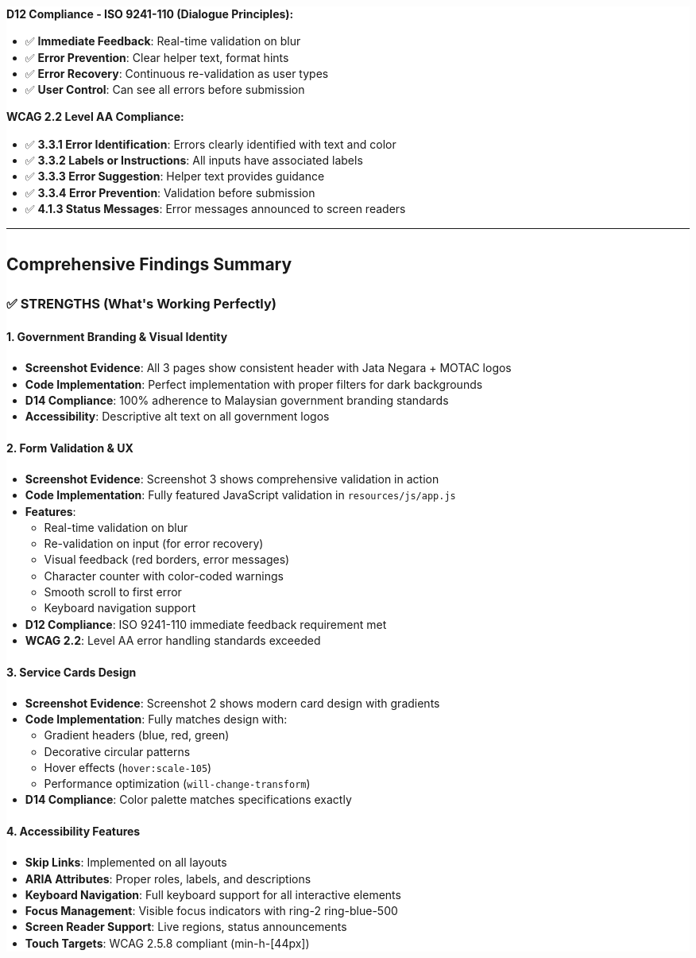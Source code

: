 **D12 Compliance - ISO 9241-110 (Dialogue Principles):**
- ✅ **Immediate Feedback**: Real-time validation on blur
- ✅ **Error Prevention**: Clear helper text, format hints
- ✅ **Error Recovery**: Continuous re-validation as user types
- ✅ **User Control**: Can see all errors before submission

**WCAG 2.2 Level AA Compliance:**
- ✅ **3.3.1 Error Identification**: Errors clearly identified with text and color
- ✅ **3.3.2 Labels or Instructions**: All inputs have associated labels
- ✅ **3.3.3 Error Suggestion**: Helper text provides guidance
- ✅ **3.3.4 Error Prevention**: Validation before submission
- ✅ **4.1.3 Status Messages**: Error messages announced to screen readers

---

## Comprehensive Findings Summary

### ✅ STRENGTHS (What's Working Perfectly)

#### 1. **Government Branding & Visual Identity**
- **Screenshot Evidence**: All 3 pages show consistent header with Jata Negara + MOTAC logos
- **Code Implementation**: Perfect implementation with proper filters for dark backgrounds
- **D14 Compliance**: 100% adherence to Malaysian government branding standards
- **Accessibility**: Descriptive alt text on all government logos

#### 2. **Form Validation & UX**
- **Screenshot Evidence**: Screenshot 3 shows comprehensive validation in action
- **Code Implementation**: Fully featured JavaScript validation in `resources/js/app.js`
- **Features**:
  - Real-time validation on blur
  - Re-validation on input (for error recovery)
  - Visual feedback (red borders, error messages)
  - Character counter with color-coded warnings
  - Smooth scroll to first error
  - Keyboard navigation support
- **D12 Compliance**: ISO 9241-110 immediate feedback requirement met
- **WCAG 2.2**: Level AA error handling standards exceeded

#### 3. **Service Cards Design**
- **Screenshot Evidence**: Screenshot 2 shows modern card design with gradients
- **Code Implementation**: Fully matches design with:
  - Gradient headers (blue, red, green)
  - Decorative circular patterns
  - Hover effects (`hover:scale-105`)
  - Performance optimization (`will-change-transform`)
- **D14 Compliance**: Color palette matches specifications exactly

#### 4. **Accessibility Features**
- **Skip Links**: Implemented on all layouts
- **ARIA Attributes**: Proper roles, labels, and descriptions
- **Keyboard Navigation**: Full keyboard support for all interactive elements
- **Focus Management**: Visible focus indicators with ring-2 ring-blue-500
- **Screen Reader Support**: Live regions, status announcements
- **Touch Targets**: WCAG 2.5.8 compliant (min-h-[44px])
